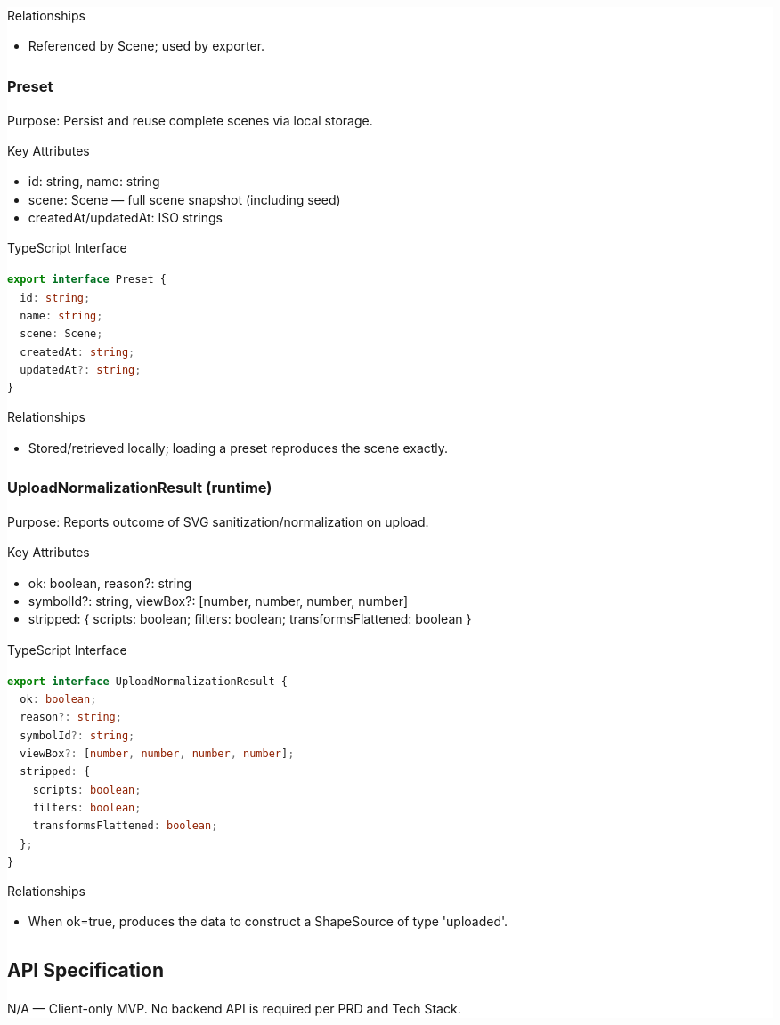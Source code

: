 Relationships
- Referenced by Scene; used by exporter.

### Preset
Purpose: Persist and reuse complete scenes via local storage.

Key Attributes
- id: string, name: string
- scene: Scene — full scene snapshot (including seed)
- createdAt/updatedAt: ISO strings

TypeScript Interface
```ts
export interface Preset {
  id: string;
  name: string;
  scene: Scene;
  createdAt: string;
  updatedAt?: string;
}
```

Relationships
- Stored/retrieved locally; loading a preset reproduces the scene exactly.

### UploadNormalizationResult (runtime)
Purpose: Reports outcome of SVG sanitization/normalization on upload.

Key Attributes
- ok: boolean, reason?: string
- symbolId?: string, viewBox?: [number, number, number, number]
- stripped: { scripts: boolean; filters: boolean; transformsFlattened: boolean }

TypeScript Interface
```ts
export interface UploadNormalizationResult {
  ok: boolean;
  reason?: string;
  symbolId?: string;
  viewBox?: [number, number, number, number];
  stripped: {
    scripts: boolean;
    filters: boolean;
    transformsFlattened: boolean;
  };
}
```

Relationships
- When ok=true, produces the data to construct a ShapeSource of type 'uploaded'.

## API Specification

N/A — Client-only MVP. No backend API is required per PRD and Tech Stack.
